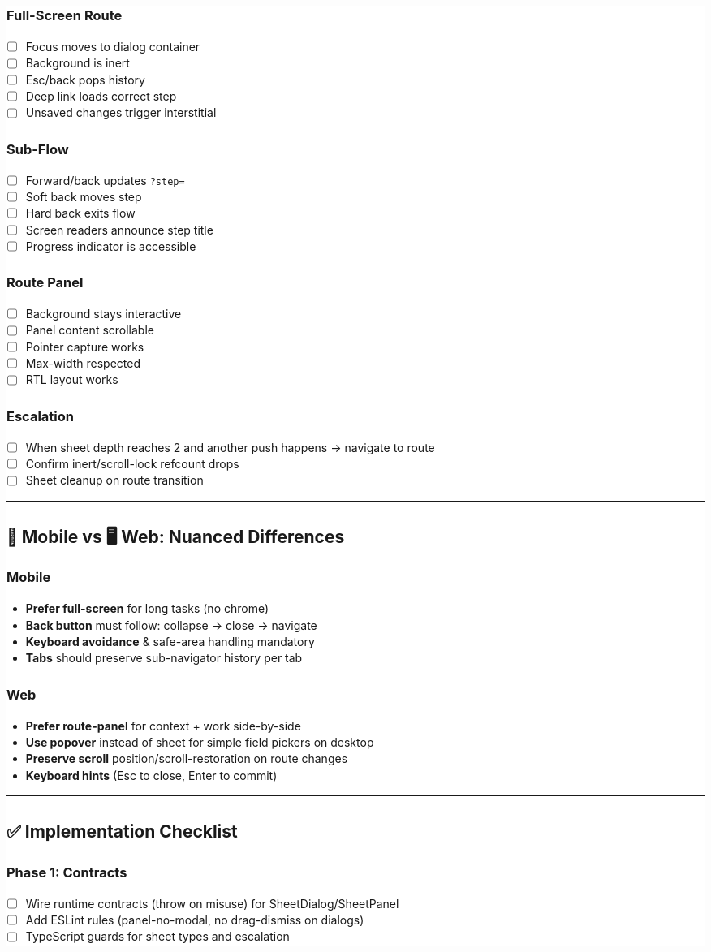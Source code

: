 ### **Full-Screen Route**
- [ ] Focus moves to dialog container
- [ ] Background is inert
- [ ] Esc/back pops history
- [ ] Deep link loads correct step
- [ ] Unsaved changes trigger interstitial

### **Sub-Flow**
- [ ] Forward/back updates `?step=`
- [ ] Soft back moves step
- [ ] Hard back exits flow
- [ ] Screen readers announce step title
- [ ] Progress indicator is accessible

### **Route Panel**
- [ ] Background stays interactive
- [ ] Panel content scrollable
- [ ] Pointer capture works
- [ ] Max-width respected
- [ ] RTL layout works

### **Escalation**
- [ ] When sheet depth reaches 2 and another push happens → navigate to route
- [ ] Confirm inert/scroll-lock refcount drops
- [ ] Sheet cleanup on route transition

---

## 📱 Mobile vs 🖥️ Web: Nuanced Differences

### **Mobile**
- **Prefer full-screen** for long tasks (no chrome)
- **Back button** must follow: collapse → close → navigate
- **Keyboard avoidance** & safe-area handling mandatory
- **Tabs** should preserve sub-navigator history per tab

### **Web**
- **Prefer route-panel** for context + work side-by-side
- **Use popover** instead of sheet for simple field pickers on desktop
- **Preserve scroll** position/scroll-restoration on route changes
- **Keyboard hints** (Esc to close, Enter to commit)

---

## ✅ Implementation Checklist

### **Phase 1: Contracts**
- [ ] Wire runtime contracts (throw on misuse) for SheetDialog/SheetPanel
- [ ] Add ESLint rules (panel-no-modal, no drag-dismiss on dialogs)
- [ ] TypeScript guards for sheet types and escalation
